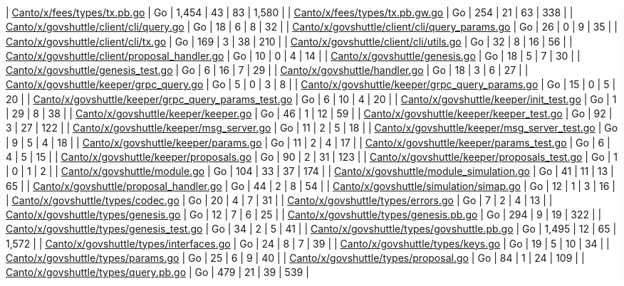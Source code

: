 | [Canto/x/fees/types/tx.pb.go](/Canto/x/fees/types/tx.pb.go) | Go | 1,454 | 43 | 83 | 1,580 |
| [Canto/x/fees/types/tx.pb.gw.go](/Canto/x/fees/types/tx.pb.gw.go) | Go | 254 | 21 | 63 | 338 |
| [Canto/x/govshuttle/client/cli/query.go](/Canto/x/govshuttle/client/cli/query.go) | Go | 18 | 6 | 8 | 32 |
| [Canto/x/govshuttle/client/cli/query_params.go](/Canto/x/govshuttle/client/cli/query_params.go) | Go | 26 | 0 | 9 | 35 |
| [Canto/x/govshuttle/client/cli/tx.go](/Canto/x/govshuttle/client/cli/tx.go) | Go | 169 | 3 | 38 | 210 |
| [Canto/x/govshuttle/client/cli/utils.go](/Canto/x/govshuttle/client/cli/utils.go) | Go | 32 | 8 | 16 | 56 |
| [Canto/x/govshuttle/client/proposal_handler.go](/Canto/x/govshuttle/client/proposal_handler.go) | Go | 10 | 0 | 4 | 14 |
| [Canto/x/govshuttle/genesis.go](/Canto/x/govshuttle/genesis.go) | Go | 18 | 5 | 7 | 30 |
| [Canto/x/govshuttle/genesis_test.go](/Canto/x/govshuttle/genesis_test.go) | Go | 6 | 16 | 7 | 29 |
| [Canto/x/govshuttle/handler.go](/Canto/x/govshuttle/handler.go) | Go | 18 | 3 | 6 | 27 |
| [Canto/x/govshuttle/keeper/grpc_query.go](/Canto/x/govshuttle/keeper/grpc_query.go) | Go | 5 | 0 | 3 | 8 |
| [Canto/x/govshuttle/keeper/grpc_query_params.go](/Canto/x/govshuttle/keeper/grpc_query_params.go) | Go | 15 | 0 | 5 | 20 |
| [Canto/x/govshuttle/keeper/grpc_query_params_test.go](/Canto/x/govshuttle/keeper/grpc_query_params_test.go) | Go | 6 | 10 | 4 | 20 |
| [Canto/x/govshuttle/keeper/init_test.go](/Canto/x/govshuttle/keeper/init_test.go) | Go | 1 | 29 | 8 | 38 |
| [Canto/x/govshuttle/keeper/keeper.go](/Canto/x/govshuttle/keeper/keeper.go) | Go | 46 | 1 | 12 | 59 |
| [Canto/x/govshuttle/keeper/keeper_test.go](/Canto/x/govshuttle/keeper/keeper_test.go) | Go | 92 | 3 | 27 | 122 |
| [Canto/x/govshuttle/keeper/msg_server.go](/Canto/x/govshuttle/keeper/msg_server.go) | Go | 11 | 2 | 5 | 18 |
| [Canto/x/govshuttle/keeper/msg_server_test.go](/Canto/x/govshuttle/keeper/msg_server_test.go) | Go | 9 | 5 | 4 | 18 |
| [Canto/x/govshuttle/keeper/params.go](/Canto/x/govshuttle/keeper/params.go) | Go | 11 | 2 | 4 | 17 |
| [Canto/x/govshuttle/keeper/params_test.go](/Canto/x/govshuttle/keeper/params_test.go) | Go | 6 | 4 | 5 | 15 |
| [Canto/x/govshuttle/keeper/proposals.go](/Canto/x/govshuttle/keeper/proposals.go) | Go | 90 | 2 | 31 | 123 |
| [Canto/x/govshuttle/keeper/proposals_test.go](/Canto/x/govshuttle/keeper/proposals_test.go) | Go | 1 | 0 | 1 | 2 |
| [Canto/x/govshuttle/module.go](/Canto/x/govshuttle/module.go) | Go | 104 | 33 | 37 | 174 |
| [Canto/x/govshuttle/module_simulation.go](/Canto/x/govshuttle/module_simulation.go) | Go | 41 | 11 | 13 | 65 |
| [Canto/x/govshuttle/proposal_handler.go](/Canto/x/govshuttle/proposal_handler.go) | Go | 44 | 2 | 8 | 54 |
| [Canto/x/govshuttle/simulation/simap.go](/Canto/x/govshuttle/simulation/simap.go) | Go | 12 | 1 | 3 | 16 |
| [Canto/x/govshuttle/types/codec.go](/Canto/x/govshuttle/types/codec.go) | Go | 20 | 4 | 7 | 31 |
| [Canto/x/govshuttle/types/errors.go](/Canto/x/govshuttle/types/errors.go) | Go | 7 | 2 | 4 | 13 |
| [Canto/x/govshuttle/types/genesis.go](/Canto/x/govshuttle/types/genesis.go) | Go | 12 | 7 | 6 | 25 |
| [Canto/x/govshuttle/types/genesis.pb.go](/Canto/x/govshuttle/types/genesis.pb.go) | Go | 294 | 9 | 19 | 322 |
| [Canto/x/govshuttle/types/genesis_test.go](/Canto/x/govshuttle/types/genesis_test.go) | Go | 34 | 2 | 5 | 41 |
| [Canto/x/govshuttle/types/govshuttle.pb.go](/Canto/x/govshuttle/types/govshuttle.pb.go) | Go | 1,495 | 12 | 65 | 1,572 |
| [Canto/x/govshuttle/types/interfaces.go](/Canto/x/govshuttle/types/interfaces.go) | Go | 24 | 8 | 7 | 39 |
| [Canto/x/govshuttle/types/keys.go](/Canto/x/govshuttle/types/keys.go) | Go | 19 | 5 | 10 | 34 |
| [Canto/x/govshuttle/types/params.go](/Canto/x/govshuttle/types/params.go) | Go | 25 | 6 | 9 | 40 |
| [Canto/x/govshuttle/types/proposal.go](/Canto/x/govshuttle/types/proposal.go) | Go | 84 | 1 | 24 | 109 |
| [Canto/x/govshuttle/types/query.pb.go](/Canto/x/govshuttle/types/query.pb.go) | Go | 479 | 21 | 39 | 539 |